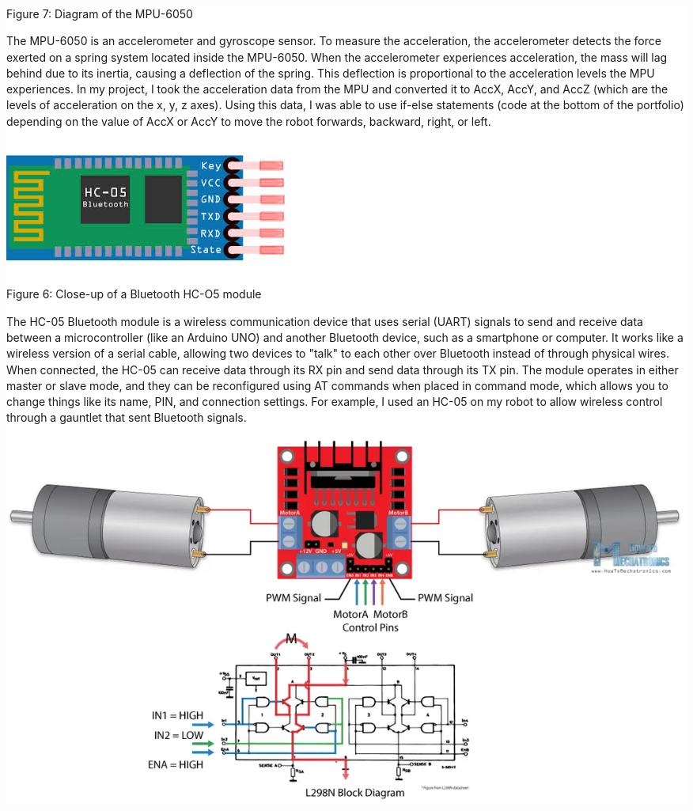 Figure 7: Diagram of the MPU-6050

The MPU-6050 is an accelerometer and gyroscope sensor. To measure the acceleration, the accelerometer detects the force exerted on a spring system located inside the MPU-6050. When the accelerometer experiences acceleration, the mass will lag behind due to its inertia, causing a deflection of the spring. This deflection is proportional to the acceleration levels the MPU experiences. In my project, I took the acceleration data from the MPU and converted it to AccX, AccY, and AccZ (which are the levels of acceleration on the x, y, z axes). Using this data, I was able to use if-else statements (code at the bottom of the portfolio) depending on the value of AccX or AccY to move the robot forwards, backward, right, or left. 
 
## ![label](8huhuhuuhuhuh.jpeg)

Figure 6: Close-up of a Bluetooth HC-O5 module

The HC-05 Bluetooth module is a wireless communication device that uses serial (UART) signals to send and receive data between a microcontroller (like an Arduino UNO) and another Bluetooth device, such as a smartphone or computer. It works like a wireless version of a serial cable, allowing two devices to "talk" to each other over Bluetooth instead of through physical wires. When connected, the HC-05 can receive data through its RX pin and send data through its TX pin. The module operates in either master or slave mode, and they can be reconfigured using AT commands when placed in command mode, which allows you to change things like its name, PIN, and connection settings. For example, I used an HC-05 on my robot to allow wireless control through a gauntlet that sent Bluetooth signals. 


![label](L298N-Block-Diagram-Current-Flow-How-It-Works.webp)
